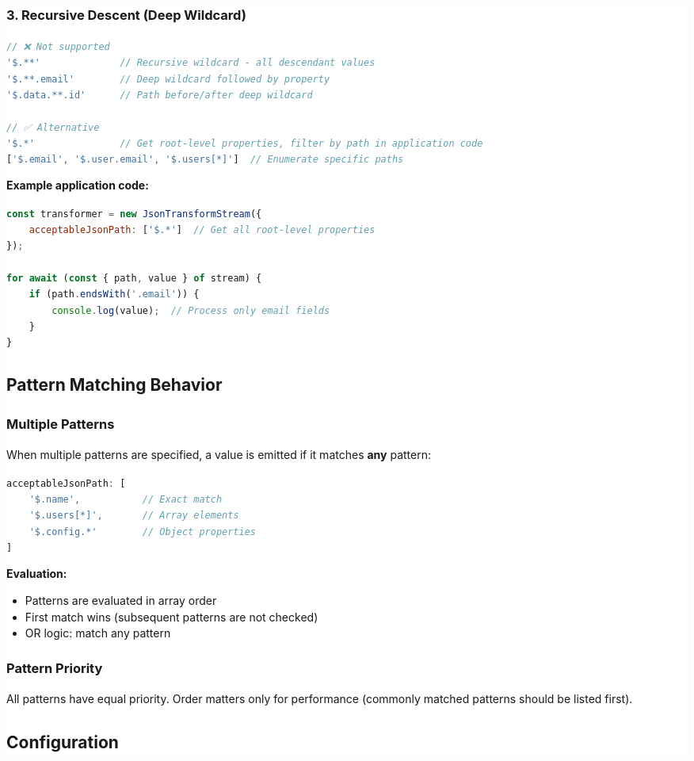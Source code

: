 ### 3. Recursive Descent (Deep Wildcard)

```javascript
// ❌ Not supported
'$.**'              // Recursive wildcard - all descendant values
'$.**.email'        // Deep wildcard followed by property
'$.data.**.id'      // Path before/after deep wildcard

// ✅ Alternative
'$.*'               // Get root-level properties, filter by path in application code
['$.email', '$.user.email', '$.users[*]']  // Enumerate specific paths
```

**Example application code:**

```javascript
const transformer = new JsonTransformStream({
    acceptableJsonPath: ['$.*']  // Get all root-level properties
});

for await (const { path, value } of stream) {
    if (path.endsWith('.email')) {
        console.log(value);  // Process only email fields
    }
}
```

## Pattern Matching Behavior

### Multiple Patterns

When multiple patterns are specified, a value is emitted if it matches **any** pattern:

```javascript
acceptableJsonPath: [
    '$.name',           // Exact match
    '$.users[*]',       // Array elements
    '$.config.*'        // Object properties
]
```

**Evaluation:**
- Patterns are evaluated in array order
- First match wins (subsequent patterns are not checked)
- OR logic: match any pattern

### Pattern Priority

All patterns have equal priority. Order matters only for performance (commonly matched patterns should be listed first).

## Configuration
